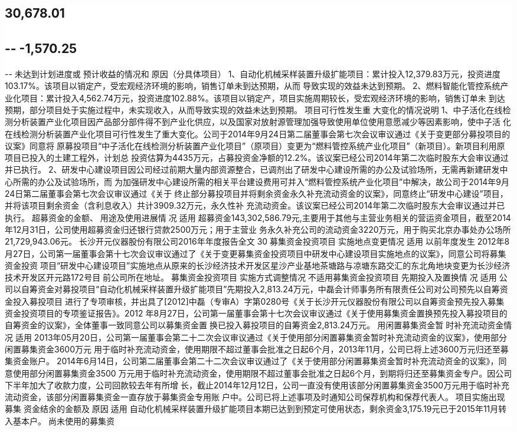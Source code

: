 30,678.01
--
--
-1,570.25
--
--
未达到计划进度或
预计收益的情况和
原因（分具体项目）
1、自动化机械采样装置升级扩能项目：累计投入12,379.83万元，投资进度103.17%。该项目以销定产，受宏观经济环境的影响，销售订单未到达预期，从而
导致实现的效益未达到预期。
2、燃料智能化管控系统产业化项目：累计投入4,562.74万元，投资进度102.88%。该项目以销定产，项目实施周期较长，受宏观经济环境的影响，销售订单未
到达预期，部分项目处于实施过程中，未实现收入，从而导致实现的效益未达到预期。
项目可行性发生重
大变化的情况说明
1、中子活化在线检测分析装置产业化项目因产品部分部件得不到产业化供应，以及国家对放射源管理加强导致使用单位使用意愿减少等因素影响，使中子活
化在线检测分析装置产业化项目可行性发生了重大变化。公司于2014年9月24日第二届董事会第七次会议审议通过《关于变更部分募投项目的议案》同意将
原募投项目“中子活化在线检测分析装置产业化项目”（原项目）变更为“燃料管控系统产业化项目”（新项目）。新项目利用原项目已投入的土建工程外，计划总
投资估算为4435万元，占募投资金净额的12.2%。该议案已经公司2014年第二次临时股东大会审议通过并已执行。
2、研发中心建设项目因公司经过前期大量内部资源整合，已调剂出了研发中心建设所需的办公及试验场所，无需再新建研发中心所需的办公及试验场所，而
为加强研发中心建设所需的相关平台建设费用可并入“燃料管控系统产业化项目”中解决，故公司于2014年9月24日第二届董事会第七次会议审议通过《关于
终止部分募投项目并将剩余资金永久补充流动资金的议案》，同意终止“研发中心建设”项目，并将该项目剩余资金（含利息收入）共计3909.32万元，永久性补
充流动资金。该议案已经公司2014年第二次临时股东大会审议通过并已执行。
超募资金的金额、
用途及使用进展情
况
适用
超募资金143,302,586.79元,主要用于其他与主营业务相关的营运资金项目，截至2014年12月31日，公司使用超募资金归还银行贷款2500万元；用于主营业
务永久补充公司的流动资金3220万元，用于购买北京办事处办公场所21,729,943.06元。
长沙开元仪器股份有限公司2016年年度报告全文
30
募集资金投资项目
实施地点变更情况
适用
以前年度发生
2012年8月27日，公司第一届董事会第十七次会议审议通过了《关于变更募集资金投资项目中研发中心建设项目实施地点的议案》，同意公司将募集资金投资
项目“研发中心建设项目”实施地点从原来的长沙经济技术开发区星沙产业基地茶塘路与凉塘东路交汇的东北角地块变更为长沙经济技术开发区开元路172号目
前公司所在地址。
募集资金投资项目
实施方式调整情况
不适用募集资金投资项目
先期投入及置换情
况
适用
公司以自筹资金对募投项目“自动化机械采样装置升级扩能项目”先期投入2,813.24万元，中磊会计师事务所有限责任公司对公司预先以自筹资金投入募投项目
进行了专项审核，并出具了[2012]中磊（专审A）字第0280号《关于长沙开元仪器股份有限公司以自筹资金预先投入募集资金投资项目的专项鉴证报告》。2012
年8月27日，公司第一届董事会第十七次会议审议通过《关于使用募集资金置换预先投入募投项目的自筹资金的议案》，全体董事一致同意公司以募集资金置
换已投入募投项目的自筹资金2,813.24万元。
用闲置募集资金暂
时补充流动资金情
况
适用
2013年05月20日，公司第一届董事会第二十二次会议审议通过《关于使用部分闲置募集资金暂时补充流动资金的议案》，使用部分闲置募集资金3600万元
用于临时补充流动资金，使用期限不超过董事会批准之日起6个月，2013年11月，公司已将上述3600万元归还至募集资金账户。
2014年6月14日，公司第二届董事会第二十二次会议审议通过了《关于使用部分闲置募集资金暂时补充流动资金的议案》，同意使用部分闲置募集资金3500
万元用于临时补充流动资金，使用期限不超过董事会批准之日起6个月，到期将归还至募集资金专户。因公司下半年加大了收款力度，公司回款较去年有所增
长，截止2014年12月12日，公司一直没有使用该部分闲置募集资金3500万元用于临时补充流动资金，该部分闲置募集资金一直存放于募集资金专用账
户中。公司已将上述事项及时通知公司保荐机构和保荐代表人。
项目实施出现募集
资金结余的金额及
原因
适用
自动化机械采样装置升级扩能项目本期已达到到预定可使用状态，剩余资金3,175.19元已于2015年11月转入基本户。
尚未使用的募集资